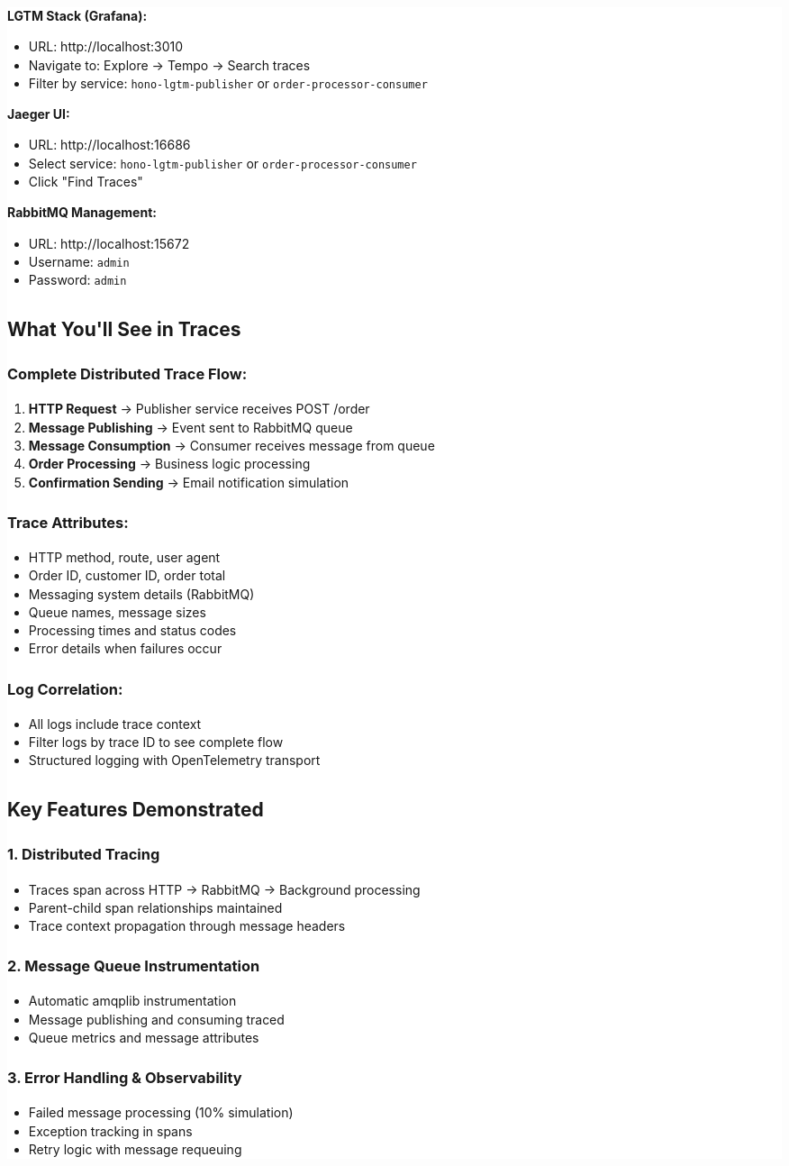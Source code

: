 **LGTM Stack (Grafana):**
- URL: http://localhost:3010
- Navigate to: Explore → Tempo → Search traces
- Filter by service: `hono-lgtm-publisher` or `order-processor-consumer`

**Jaeger UI:**
- URL: http://localhost:16686
- Select service: `hono-lgtm-publisher` or `order-processor-consumer`
- Click "Find Traces"

**RabbitMQ Management:**
- URL: http://localhost:15672
- Username: `admin`
- Password: `admin`

## What You'll See in Traces

### Complete Distributed Trace Flow:
1. **HTTP Request** → Publisher service receives POST /order
2. **Message Publishing** → Event sent to RabbitMQ queue  
3. **Message Consumption** → Consumer receives message from queue
4. **Order Processing** → Business logic processing
5. **Confirmation Sending** → Email notification simulation

### Trace Attributes:
- HTTP method, route, user agent
- Order ID, customer ID, order total
- Messaging system details (RabbitMQ)
- Queue names, message sizes
- Processing times and status codes
- Error details when failures occur

### Log Correlation:
- All logs include trace context
- Filter logs by trace ID to see complete flow
- Structured logging with OpenTelemetry transport

## Key Features Demonstrated

### 1. **Distributed Tracing**
- Traces span across HTTP → RabbitMQ → Background processing
- Parent-child span relationships maintained
- Trace context propagation through message headers

### 2. **Message Queue Instrumentation**
- Automatic amqplib instrumentation
- Message publishing and consuming traced
- Queue metrics and message attributes

### 3. **Error Handling & Observability**
- Failed message processing (10% simulation)
- Exception tracking in spans
- Retry logic with message requeuing
